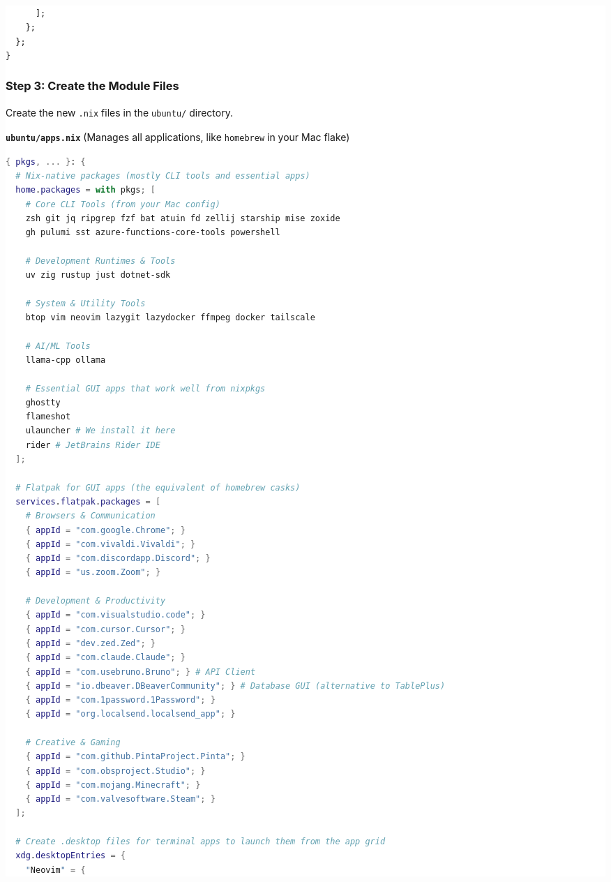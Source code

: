 ```nix
      ];
    };
  };
}
```

### Step 3: Create the Module Files

Create the new `.nix` files in the `ubuntu/` directory.

**`ubuntu/apps.nix`** (Manages all applications, like `homebrew` in your Mac flake)

```nix
{ pkgs, ... }: {
  # Nix-native packages (mostly CLI tools and essential apps)
  home.packages = with pkgs; [
    # Core CLI Tools (from your Mac config)
    zsh git jq ripgrep fzf bat atuin fd zellij starship mise zoxide
    gh pulumi sst azure-functions-core-tools powershell

    # Development Runtimes & Tools
    uv zig rustup just dotnet-sdk

    # System & Utility Tools
    btop vim neovim lazygit lazydocker ffmpeg docker tailscale

    # AI/ML Tools
    llama-cpp ollama

    # Essential GUI apps that work well from nixpkgs
    ghostty
    flameshot
    ulauncher # We install it here
    rider # JetBrains Rider IDE
  ];

  # Flatpak for GUI apps (the equivalent of homebrew casks)
  services.flatpak.packages = [
    # Browsers & Communication
    { appId = "com.google.Chrome"; }
    { appId = "com.vivaldi.Vivaldi"; }
    { appId = "com.discordapp.Discord"; }
    { appId = "us.zoom.Zoom"; }

    # Development & Productivity
    { appId = "com.visualstudio.code"; }
    { appId = "com.cursor.Cursor"; }
    { appId = "dev.zed.Zed"; }
    { appId = "com.claude.Claude"; }
    { appId = "com.usebruno.Bruno"; } # API Client
    { appId = "io.dbeaver.DBeaverCommunity"; } # Database GUI (alternative to TablePlus)
    { appId = "com.1password.1Password"; }
    { appId = "org.localsend.localsend_app"; }

    # Creative & Gaming
    { appId = "com.github.PintaProject.Pinta"; }
    { appId = "com.obsproject.Studio"; }
    { appId = "com.mojang.Minecraft"; }
    { appId = "com.valvesoftware.Steam"; }
  ];

  # Create .desktop files for terminal apps to launch them from the app grid
  xdg.desktopEntries = {
    "Neovim" = {
```